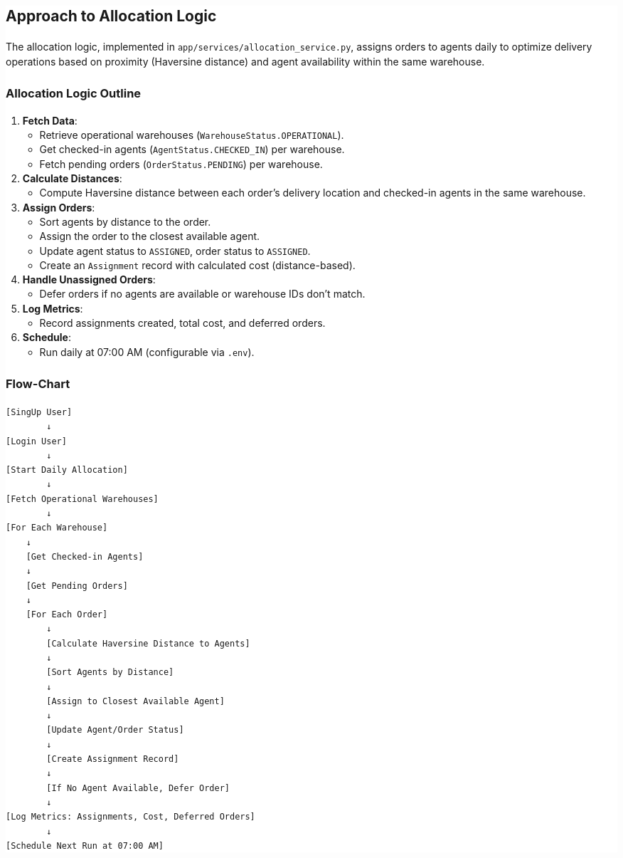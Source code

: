 ## Approach to Allocation Logic

The allocation logic, implemented in `app/services/allocation_service.py`, assigns orders to agents daily to optimize delivery operations based on proximity (Haversine distance) and agent availability within the same warehouse.

### Allocation Logic Outline
1. **Fetch Data**:
   - Retrieve operational warehouses (`WarehouseStatus.OPERATIONAL`).
   - Get checked-in agents (`AgentStatus.CHECKED_IN`) per warehouse.
   - Fetch pending orders (`OrderStatus.PENDING`) per warehouse.
2. **Calculate Distances**:
   - Compute Haversine distance between each order’s delivery location and checked-in agents in the same warehouse.
3. **Assign Orders**:
   - Sort agents by distance to the order.
   - Assign the order to the closest available agent.
   - Update agent status to `ASSIGNED`, order status to `ASSIGNED`.
   - Create an `Assignment` record with calculated cost (distance-based).
4. **Handle Unassigned Orders**:
   - Defer orders if no agents are available or warehouse IDs don’t match.
5. **Log Metrics**:
   - Record assignments created, total cost, and deferred orders.
6. **Schedule**:
   - Run daily at 07:00 AM (configurable via `.env`).

### Flow-Chart
```
[SingUp User]
        ↓
[Login User]
        ↓
[Start Daily Allocation]
        ↓
[Fetch Operational Warehouses]
        ↓
[For Each Warehouse]
    ↓
    [Get Checked-in Agents]
    ↓
    [Get Pending Orders]
    ↓
    [For Each Order]
        ↓
        [Calculate Haversine Distance to Agents]
        ↓
        [Sort Agents by Distance]
        ↓
        [Assign to Closest Available Agent]
        ↓
        [Update Agent/Order Status]
        ↓
        [Create Assignment Record]
        ↓
        [If No Agent Available, Defer Order]
        ↓
[Log Metrics: Assignments, Cost, Deferred Orders]
        ↓
[Schedule Next Run at 07:00 AM]
```
